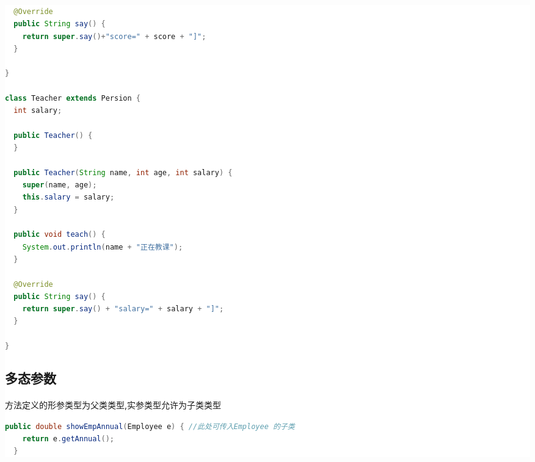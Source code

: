 ```java
  @Override
  public String say() {
    return super.say()+"score=" + score + "]";
  }
  
}

class Teacher extends Persion {
  int salary;

  public Teacher() {
  }

  public Teacher(String name, int age, int salary) {
    super(name, age);
    this.salary = salary;
  }

  public void teach() {
    System.out.println(name + "正在教课");
  }

  @Override
  public String say() {
    return super.say() + "salary=" + salary + "]";
  }

}
```

## 多态参数

方法定义的形参类型为父类类型,实参类型允许为子类类型

```java
public double showEmpAnnual(Employee e) { //此处可传入Employee 的子类
    return e.getAnnual();
  }
```
